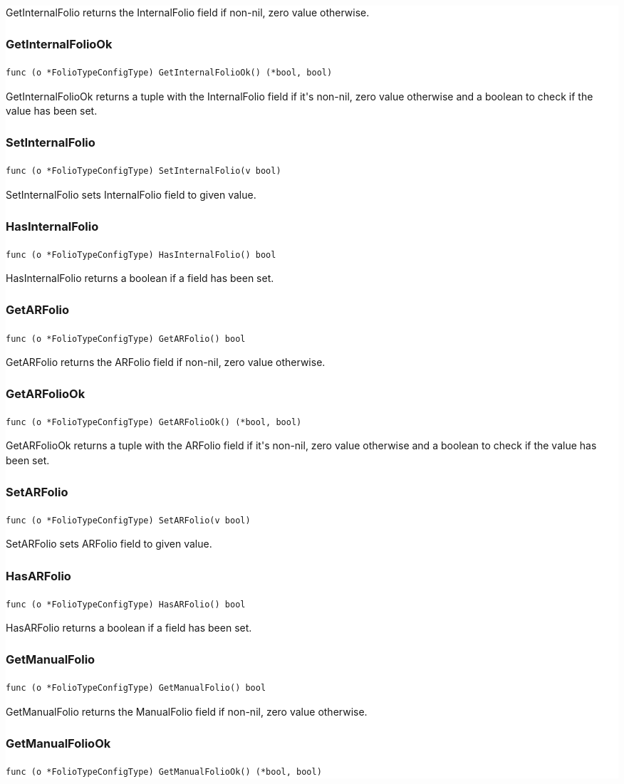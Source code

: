 GetInternalFolio returns the InternalFolio field if non-nil, zero value otherwise.

### GetInternalFolioOk

`func (o *FolioTypeConfigType) GetInternalFolioOk() (*bool, bool)`

GetInternalFolioOk returns a tuple with the InternalFolio field if it's non-nil, zero value otherwise
and a boolean to check if the value has been set.

### SetInternalFolio

`func (o *FolioTypeConfigType) SetInternalFolio(v bool)`

SetInternalFolio sets InternalFolio field to given value.

### HasInternalFolio

`func (o *FolioTypeConfigType) HasInternalFolio() bool`

HasInternalFolio returns a boolean if a field has been set.

### GetARFolio

`func (o *FolioTypeConfigType) GetARFolio() bool`

GetARFolio returns the ARFolio field if non-nil, zero value otherwise.

### GetARFolioOk

`func (o *FolioTypeConfigType) GetARFolioOk() (*bool, bool)`

GetARFolioOk returns a tuple with the ARFolio field if it's non-nil, zero value otherwise
and a boolean to check if the value has been set.

### SetARFolio

`func (o *FolioTypeConfigType) SetARFolio(v bool)`

SetARFolio sets ARFolio field to given value.

### HasARFolio

`func (o *FolioTypeConfigType) HasARFolio() bool`

HasARFolio returns a boolean if a field has been set.

### GetManualFolio

`func (o *FolioTypeConfigType) GetManualFolio() bool`

GetManualFolio returns the ManualFolio field if non-nil, zero value otherwise.

### GetManualFolioOk

`func (o *FolioTypeConfigType) GetManualFolioOk() (*bool, bool)`
